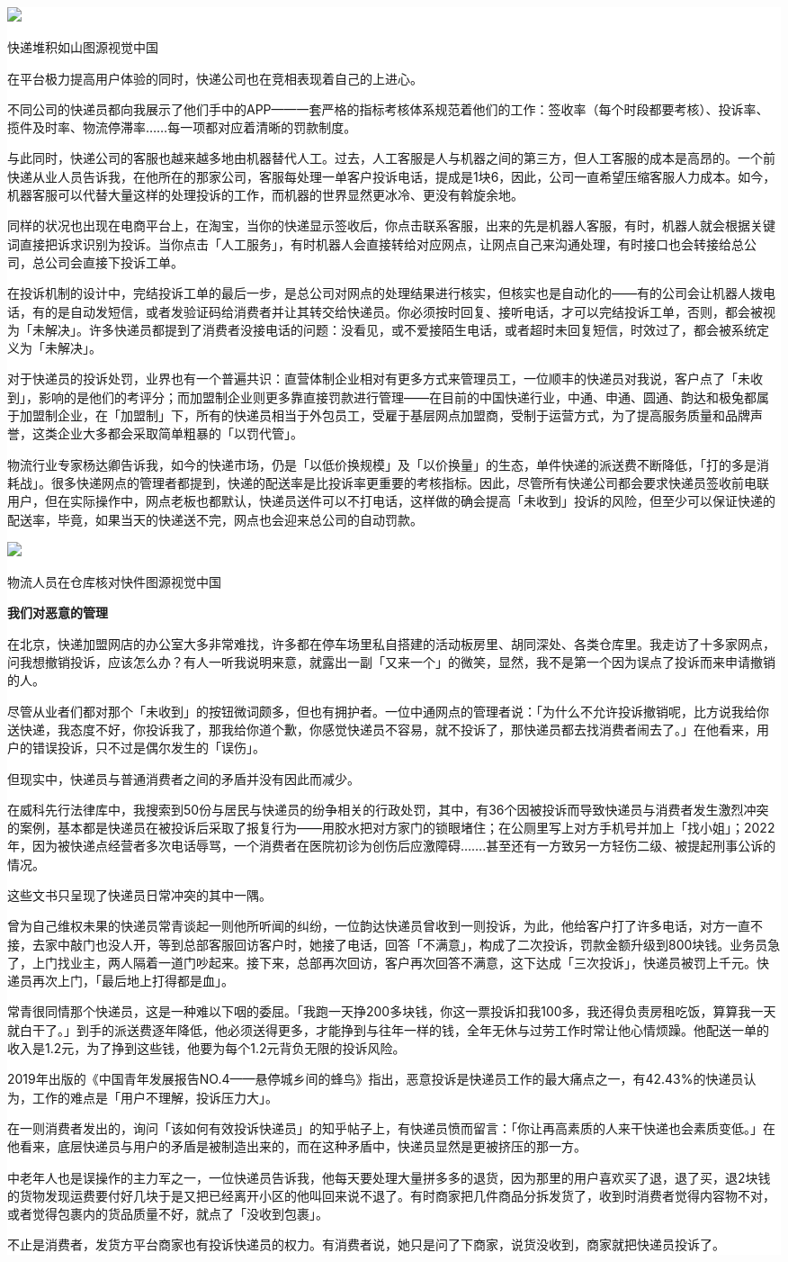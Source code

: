![](https://images.weserv.nl/?url=https%3A//mmbiz.qpic.cn/mmbiz_jpg/DezXb6Zd7SjWNiaJwZ7AIDXhw4ynoIBicc01WZIxjBut1Z0ucJSNicI5J3WMtb7f92VTpbSpdiar502AI5m0dzuNJg/640%3Fwx_fmt%3Djpeg%26from%3Dappmsg)

快递堆积如山图源视觉中国  

在平台极力提高用户体验的同时，快递公司也在竞相表现着自己的上进心。

不同公司的快递员都向我展示了他们手中的APP——一套严格的指标考核体系规范着他们的工作：签收率（每个时段都要考核）、投诉率、揽件及时率、物流停滞率……每一项都对应着清晰的罚款制度。

与此同时，快递公司的客服也越来越多地由机器替代人工。过去，人工客服是人与机器之间的第三方，但人工客服的成本是高昂的。一个前快递从业人员告诉我，在他所在的那家公司，客服每处理一单客户投诉电话，提成是1块6，因此，公司一直希望压缩客服人力成本。如今，机器客服可以代替大量这样的处理投诉的工作，而机器的世界显然更冰冷、更没有斡旋余地。

同样的状况也出现在电商平台上，在淘宝，当你的快递显示签收后，你点击联系客服，出来的先是机器人客服，有时，机器人就会根据关键词直接把诉求识别为投诉。当你点击「人工服务」，有时机器人会直接转给对应网点，让网点自己来沟通处理，有时接口也会转接给总公司，总公司会直接下投诉工单。

在投诉机制的设计中，完结投诉工单的最后一步，是总公司对网点的处理结果进行核实，但核实也是自动化的——有的公司会让机器人拨电话，有的是自动发短信，或者发验证码给消费者并让其转交给快递员。你必须按时回复、接听电话，才可以完结投诉工单，否则，都会被视为「未解决」。许多快递员都提到了消费者没接电话的问题：没看见，或不爱接陌生电话，或者超时未回复短信，时效过了，都会被系统定义为「未解决」。

对于快递员的投诉处罚，业界也有一个普遍共识：直营体制企业相对有更多方式来管理员工，一位顺丰的快递员对我说，客户点了「未收到」，影响的是他们的考评分；而加盟制企业则更多靠直接罚款进行管理——在目前的中国快递行业，中通、申通、圆通、韵达和极兔都属于加盟制企业，在「加盟制」下，所有的快递员相当于外包员工，受雇于基层网点加盟商，受制于运营方式，为了提高服务质量和品牌声誉，这类企业大多都会采取简单粗暴的「以罚代管」。

物流行业专家杨达卿告诉我，如今的快递市场，仍是「以低价换规模」及「以价换量」的生态，单件快递的派送费不断降低，「打的多是消耗战」。很多快递网点的管理者都提到，快递的配送率是比投诉率更重要的考核指标。因此，尽管所有快递公司都会要求快递员签收前电联用户，但在实际操作中，网点老板也都默认，快递员送件可以不打电话，这样做的确会提高「未收到」投诉的风险，但至少可以保证快递的配送率，毕竟，如果当天的快递送不完，网点也会迎来总公司的自动罚款。

![](https://images.weserv.nl/?url=https%3A//mmbiz.qpic.cn/mmbiz_jpg/DezXb6Zd7SjWNiaJwZ7AIDXhw4ynoIBiccfMvHHkS30atWFIkv4RPicu4zA5xwDm7PAq48pjq0d2010acaRwFH8zA/640%3Fwx_fmt%3Djpeg%26from%3Dappmsg)

物流人员在仓库核对快件图源视觉中国

**我们对恶意的管理**

在北京，快递加盟网店的办公室大多非常难找，许多都在停车场里私自搭建的活动板房里、胡同深处、各类仓库里。我走访了十多家网点，问我想撤销投诉，应该怎么办？有人一听我说明来意，就露出一副「又来一个」的微笑，显然，我不是第一个因为误点了投诉而来申请撤销的人。

尽管从业者们都对那个「未收到」的按钮微词颇多，但也有拥护者。一位中通网点的管理者说：「为什么不允许投诉撤销呢，比方说我给你送快递，我态度不好，你投诉我了，那我给你道个歉，你感觉快递员不容易，就不投诉了，那快递员都去找消费者闹去了。」在他看来，用户的错误投诉，只不过是偶尔发生的「误伤」。

但现实中，快递员与普通消费者之间的矛盾并没有因此而减少。

在威科先行法律库中，我搜索到50份与居民与快递员的纷争相关的行政处罚，其中，有36个因被投诉而导致快递员与消费者发生激烈冲突的案例，基本都是快递员在被投诉后采取了报复行为——用胶水把对方家门的锁眼堵住；在公厕里写上对方手机号并加上「找小姐」；2022年，因为被快递点经营者多次电话辱骂，一个消费者在医院初诊为创伤后应激障碍…….甚至还有一方致另一方轻伤二级、被提起刑事公诉的情况。

这些文书只呈现了快递员日常冲突的其中一隅。

曾为自己维权未果的快递员常青谈起一则他所听闻的纠纷，一位韵达快递员曾收到一则投诉，为此，他给客户打了许多电话，对方一直不接，去家中敲门也没人开，等到总部客服回访客户时，她接了电话，回答「不满意」，构成了二次投诉，罚款金额升级到800块钱。业务员急了，上门找业主，两人隔着一道门吵起来。接下来，总部再次回访，客户再次回答不满意，这下达成「三次投诉」，快递员被罚上千元。快递员再次上门，「最后地上打得都是血」。

常青很同情那个快递员，这是一种难以下咽的委屈。「我跑一天挣200多块钱，你这一票投诉扣我100多，我还得负责房租吃饭，算算我一天就白干了。」到手的派送费逐年降低，他必须送得更多，才能挣到与往年一样的钱，全年无休与过劳工作时常让他心情烦躁。他配送一单的收入是1.2元，为了挣到这些钱，他要为每个1.2元背负无限的投诉风险。

2019年出版的《中国青年发展报告NO.4——悬停城乡间的蜂鸟》指出，恶意投诉是快递员工作的最大痛点之一，有42.43%的快递员认为，工作的难点是「用户不理解，投诉压力大」。

在一则消费者发出的，询问「该如何有效投诉快递员」的知乎帖子上，有快递员愤而留言：「你让再高素质的人来干快递也会素质变低。」在他看来，底层快递员与用户的矛盾是被制造出来的，而在这种矛盾中，快递员显然是更被挤压的那一方。

中老年人也是误操作的主力军之一，一位快递员告诉我，他每天要处理大量拼多多的退货，因为那里的用户喜欢买了退，退了买，退2块钱的货物发现运费要付好几块于是又把已经离开小区的他叫回来说不退了。有时商家把几件商品分拆发货了，收到时消费者觉得内容物不对，或者觉得包裹内的货品质量不好，就点了「没收到包裹」。

不止是消费者，发货方平台商家也有投诉快递员的权力。有消费者说，她只是问了下商家，说货没收到，商家就把快递员投诉了。
